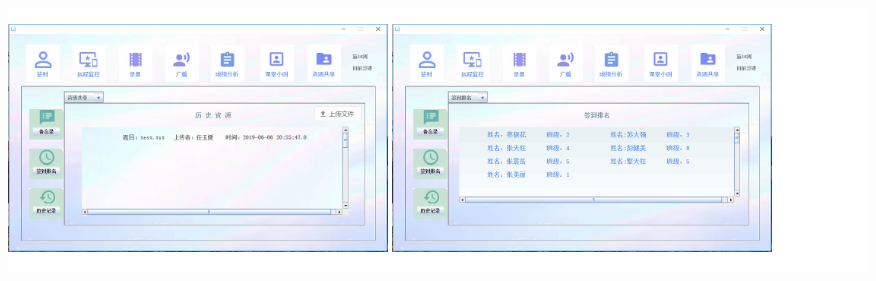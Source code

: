 <p>
<img src="./image/08-资源共享界面.png" width=380 height=260 />
<img src="./image/09-签到排名界面.png" width=380 height=260 />
</p>
